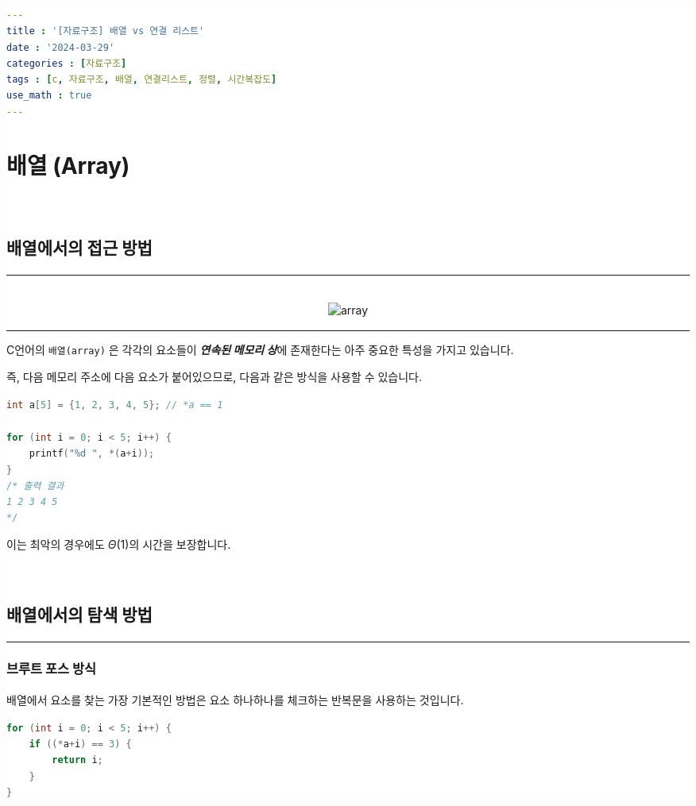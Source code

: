 ```yaml
---
title : '[자료구조] 배열 vs 연결 리스트'
date : '2024-03-29'
categories : [자료구조]
tags : [c, 자료구조, 배열, 연결리스트, 정렬, 시간복잡도]
use_math : true
---
```


# 배열 (Array)
<br>

## 배열에서의 접근 방법
---
<br>

<center><img width="388" alt="array" src="https://github.com/jason9288/jason9288/assets/99324370/47ab9eb6-d7f1-4b80-9150-1db8c27a82cc"></center>

---

C언어의 `배열(array)` 은 각각의 요소들이 ***연속된 메모리 상***에 존재한다는 아주 중요한 특성을 가지고 있습니다.

즉, 다음 메모리 주소에 다음 요소가 붙어있으므로, 다음과 같은 방식을 사용할 수 있습니다.

```c
int a[5] = {1, 2, 3, 4, 5}; // *a == 1

for (int i = 0; i < 5; i++) {
    printf("%d ", *(a+i));
}
/* 출력 결과
1 2 3 4 5
*/
```

이는 최악의 경우에도 $\Theta(1)$의 시간을 보장합니다. 

<br>

## 배열에서의 탐색 방법

---

### 브루트 포스 방식

배열에서 요소를 찾는 가장 기본적인 방법은 요소 하나하나를 체크하는 반복문을 사용하는 것입니다.


```c
for (int i = 0; i < 5; i++) {
    if ((*a+i) == 3) {
        return i;
    }
}
```
